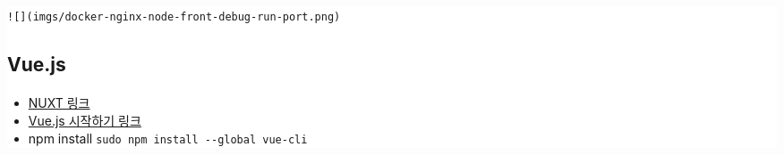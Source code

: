 	![](imgs/docker-nginx-node-front-debug-run-port.png)

## Vue.js
- [NUXT 링크](https://nuxtjs.org/guide/installation)
- [Vue.js 시작하기 링크](https://kr.vuejs.org/v2/guide/)
- npm install
`sudo npm install --global vue-cli`